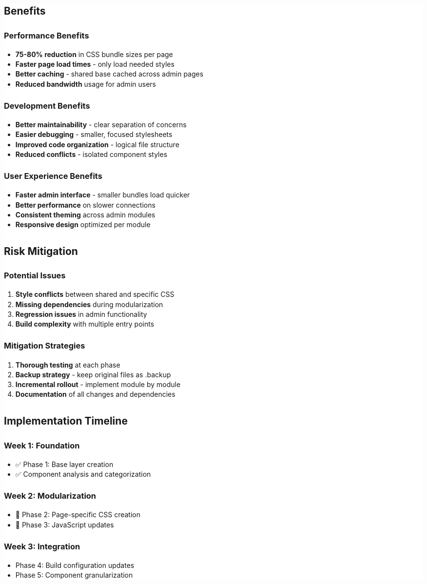## Benefits

### Performance Benefits
- **75-80% reduction** in CSS bundle sizes per page
- **Faster page load times** - only load needed styles
- **Better caching** - shared base cached across admin pages
- **Reduced bandwidth** usage for admin users

### Development Benefits
- **Better maintainability** - clear separation of concerns
- **Easier debugging** - smaller, focused stylesheets
- **Improved code organization** - logical file structure
- **Reduced conflicts** - isolated component styles

### User Experience Benefits
- **Faster admin interface** - smaller bundles load quicker
- **Better performance** on slower connections
- **Consistent theming** across admin modules
- **Responsive design** optimized per module

## Risk Mitigation

### Potential Issues
1. **Style conflicts** between shared and specific CSS
2. **Missing dependencies** during modularization
3. **Regression issues** in admin functionality
4. **Build complexity** with multiple entry points

### Mitigation Strategies
1. **Thorough testing** at each phase
2. **Backup strategy** - keep original files as .backup
3. **Incremental rollout** - implement module by module
4. **Documentation** of all changes and dependencies

## Implementation Timeline

### Week 1: Foundation
- ✅ Phase 1: Base layer creation
- ✅ Component analysis and categorization

### Week 2: Modularization  
- 🔄 Phase 2: Page-specific CSS creation
- 🔄 Phase 3: JavaScript updates

### Week 3: Integration
- Phase 4: Build configuration updates
- Phase 5: Component granularization
